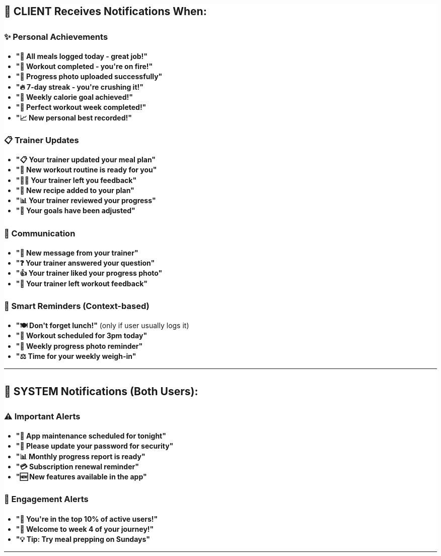 ## 👤 **CLIENT Receives Notifications When:**

### **✨ Personal Achievements**
- **"🎉 All meals logged today - great job!"**
- **"💪 Workout completed - you're on fire!"**
- **"📸 Progress photo uploaded successfully"** 
- **"🔥 7-day streak - you're crushing it!"**
- **"🎯 Weekly calorie goal achieved!"**
- **"💯 Perfect workout week completed!"**
- **"📈 New personal best recorded!"**

### **📋 Trainer Updates**
- **"📋 Your trainer updated your meal plan"**
- **"💪 New workout routine is ready for you"**
- **"👨‍⚕️ Your trainer left you feedback"**
- **"📝 New recipe added to your plan"**
- **"📊 Your trainer reviewed your progress"**
- **"🎯 Your goals have been adjusted"**

### **💬 Communication**
- **"💬 New message from your trainer"**
- **"❓ Your trainer answered your question"**
- **"👍 Your trainer liked your progress photo"**
- **"📝 Your trainer left workout feedback"**

### **🔔 Smart Reminders (Context-based)**
- **"🍽️ Don't forget lunch!"** (only if user usually logs it)
- **"💪 Workout scheduled for 3pm today"**
- **"📸 Weekly progress photo reminder"**
- **"⚖️ Time for your weekly weigh-in"**

---

## 🚨 **SYSTEM Notifications (Both Users):**

### **⚠️ Important Alerts**
- **"📱 App maintenance scheduled for tonight"**
- **"🔐 Please update your password for security"**
- **"📊 Monthly progress report is ready"**
- **"💳 Subscription renewal reminder"**
- **"🆕 New features available in the app"**

### **🎯 Engagement Alerts**
- **"🌟 You're in the top 10% of active users!"**
- **"🎉 Welcome to week 4 of your journey!"**
- **"💡 Tip: Try meal prepping on Sundays"**

---
